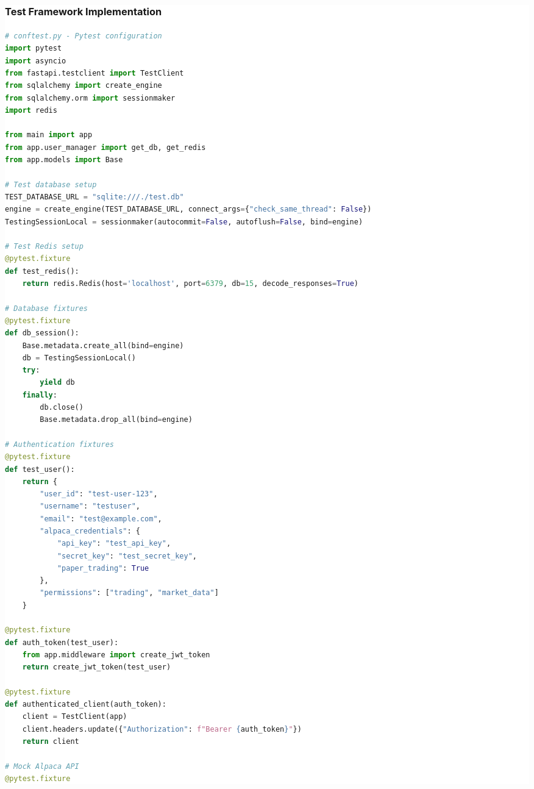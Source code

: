 ### Test Framework Implementation
```python
# conftest.py - Pytest configuration
import pytest
import asyncio
from fastapi.testclient import TestClient
from sqlalchemy import create_engine
from sqlalchemy.orm import sessionmaker
import redis

from main import app
from app.user_manager import get_db, get_redis
from app.models import Base

# Test database setup
TEST_DATABASE_URL = "sqlite:///./test.db"
engine = create_engine(TEST_DATABASE_URL, connect_args={"check_same_thread": False})
TestingSessionLocal = sessionmaker(autocommit=False, autoflush=False, bind=engine)

# Test Redis setup
@pytest.fixture
def test_redis():
    return redis.Redis(host='localhost', port=6379, db=15, decode_responses=True)

# Database fixtures
@pytest.fixture
def db_session():
    Base.metadata.create_all(bind=engine)
    db = TestingSessionLocal()
    try:
        yield db
    finally:
        db.close()
        Base.metadata.drop_all(bind=engine)

# Authentication fixtures
@pytest.fixture
def test_user():
    return {
        "user_id": "test-user-123",
        "username": "testuser",
        "email": "test@example.com",
        "alpaca_credentials": {
            "api_key": "test_api_key",
            "secret_key": "test_secret_key",
            "paper_trading": True
        },
        "permissions": ["trading", "market_data"]
    }

@pytest.fixture
def auth_token(test_user):
    from app.middleware import create_jwt_token
    return create_jwt_token(test_user)

@pytest.fixture
def authenticated_client(auth_token):
    client = TestClient(app)
    client.headers.update({"Authorization": f"Bearer {auth_token}"})
    return client

# Mock Alpaca API
@pytest.fixture
```